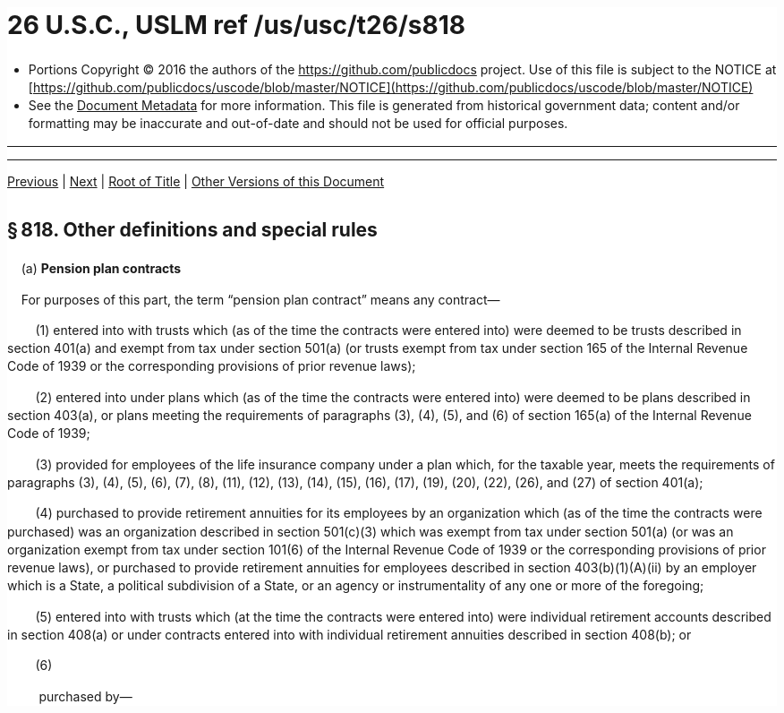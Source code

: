 ---
---

# 26 U.S.C., USLM ref /us/usc/t26/s818

* Portions Copyright © 2016 the authors of the https://github.com/publicdocs project.
  Use of this file is subject to the NOTICE at [https://github.com/publicdocs/uscode/blob/master/NOTICE](https://github.com/publicdocs/uscode/blob/master/NOTICE)
* See the [Document Metadata](././../../../../../../../..//README.md) for more information.
  This file is generated from historical government data; content and/or formatting may be inaccurate and out-of-date and should not be used for official purposes.

----------
----------

[Previous](./../../../../../../../..//us/usc/t26/stA/ch1/schL/ptI/sptE/m__us_usc_t26_s817A.md) | [Next](./../../../../../../../..//us/usc/t26/stA/ch1/schL/ptII/m__us_usc_t26_stA_ch1_schL_ptII.md) | [Root of Title](./../../../../../../../../) | [Other Versions of this Document](https://publicdocs.github.io/go/links?ns=uslm&ref=%2Fus%2Fusc%2Ft26%2Fs818)

## § 818. Other definitions and special rules

    (a) __Pension plan contracts__ 

    For purposes of this part, the term “pension plan contract” means any contract—

        (1) entered into with trusts which (as of the time the contracts were entered into) were deemed to be trusts described in section 401(a) and exempt from tax under section 501(a) (or trusts exempt from tax under section 165 of the Internal Revenue Code of 1939 or the corresponding provisions of prior revenue laws);

        (2) entered into under plans which (as of the time the contracts were entered into) were deemed to be plans described in section 403(a), or plans meeting the requirements of paragraphs (3), (4), (5), and (6) of section 165(a) of the Internal Revenue Code of 1939;

        (3) provided for employees of the life insurance company under a plan which, for the taxable year, meets the requirements of paragraphs (3), (4), (5), (6), (7), (8), (11), (12), (13), (14), (15), (16), (17), (19), (20), (22), (26), and (27) of section 401(a);

        (4) purchased to provide retirement annuities for its employees by an organization which (as of the time the contracts were purchased) was an organization described in section 501(c)(3) which was exempt from tax under section 501(a) (or was an organization exempt from tax under section 101(6) of the Internal Revenue Code of 1939 or the corresponding provisions of prior revenue laws), or purchased to provide retirement annuities for employees described in section 403(b)(1)(A)(ii) by an employer which is a State, a political subdivision of a State, or an agency or instrumentality of any one or more of the foregoing;

        (5) entered into with trusts which (at the time the contracts were entered into) were individual retirement accounts described in section 408(a) or under contracts entered into with individual retirement annuities described in section 408(b); or

        (6)

         purchased by—
